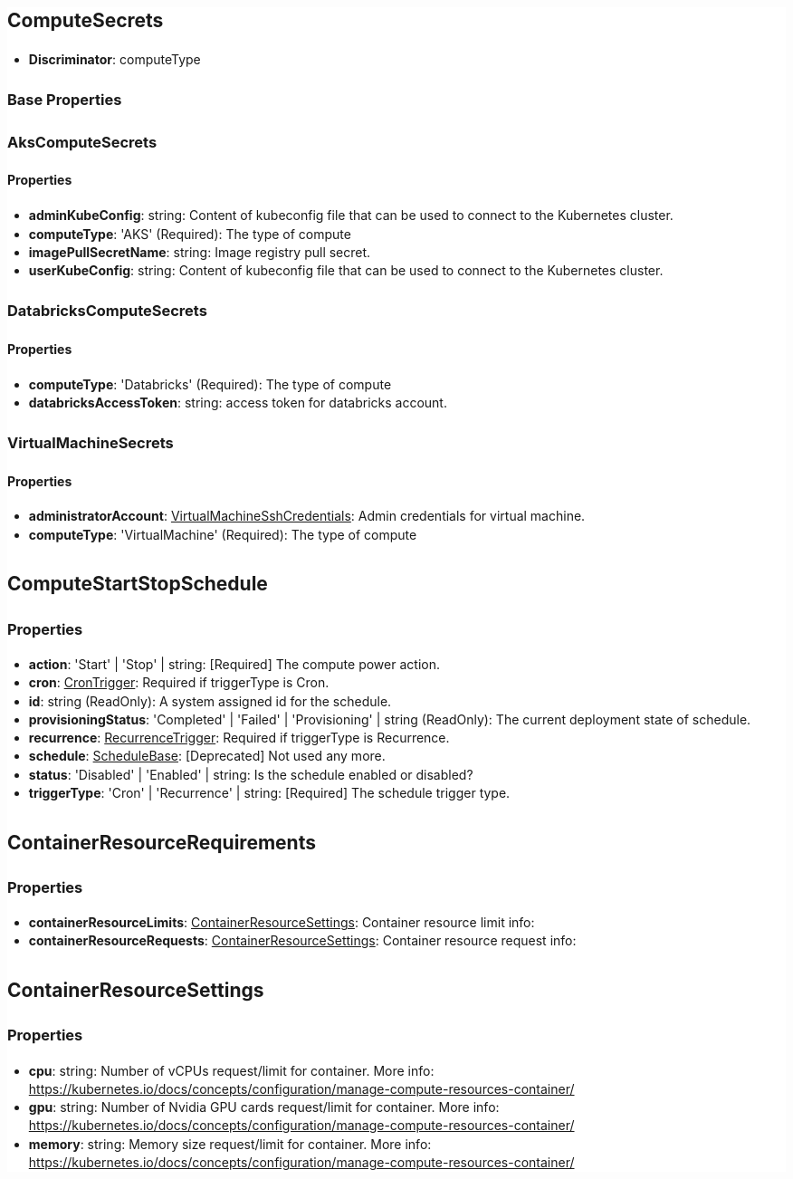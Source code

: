 ## ComputeSecrets
* **Discriminator**: computeType

### Base Properties

### AksComputeSecrets
#### Properties
* **adminKubeConfig**: string: Content of kubeconfig file that can be used to connect to the Kubernetes cluster.
* **computeType**: 'AKS' (Required): The type of compute
* **imagePullSecretName**: string: Image registry pull secret.
* **userKubeConfig**: string: Content of kubeconfig file that can be used to connect to the Kubernetes cluster.

### DatabricksComputeSecrets
#### Properties
* **computeType**: 'Databricks' (Required): The type of compute
* **databricksAccessToken**: string: access token for databricks account.

### VirtualMachineSecrets
#### Properties
* **administratorAccount**: [VirtualMachineSshCredentials](#virtualmachinesshcredentials): Admin credentials for virtual machine.
* **computeType**: 'VirtualMachine' (Required): The type of compute


## ComputeStartStopSchedule
### Properties
* **action**: 'Start' | 'Stop' | string: [Required] The compute power action.
* **cron**: [CronTrigger](#crontrigger): Required if triggerType is Cron.
* **id**: string (ReadOnly): A system assigned id for the schedule.
* **provisioningStatus**: 'Completed' | 'Failed' | 'Provisioning' | string (ReadOnly): The current deployment state of schedule.
* **recurrence**: [RecurrenceTrigger](#recurrencetrigger): Required if triggerType is Recurrence.
* **schedule**: [ScheduleBase](#schedulebase): [Deprecated] Not used any more.
* **status**: 'Disabled' | 'Enabled' | string: Is the schedule enabled or disabled?
* **triggerType**: 'Cron' | 'Recurrence' | string: [Required] The schedule trigger type.

## ContainerResourceRequirements
### Properties
* **containerResourceLimits**: [ContainerResourceSettings](#containerresourcesettings): Container resource limit info:
* **containerResourceRequests**: [ContainerResourceSettings](#containerresourcesettings): Container resource request info:

## ContainerResourceSettings
### Properties
* **cpu**: string: Number of vCPUs request/limit for container. More info:
https://kubernetes.io/docs/concepts/configuration/manage-compute-resources-container/
* **gpu**: string: Number of Nvidia GPU cards request/limit for container. More info:
https://kubernetes.io/docs/concepts/configuration/manage-compute-resources-container/
* **memory**: string: Memory size request/limit for container. More info:
https://kubernetes.io/docs/concepts/configuration/manage-compute-resources-container/

